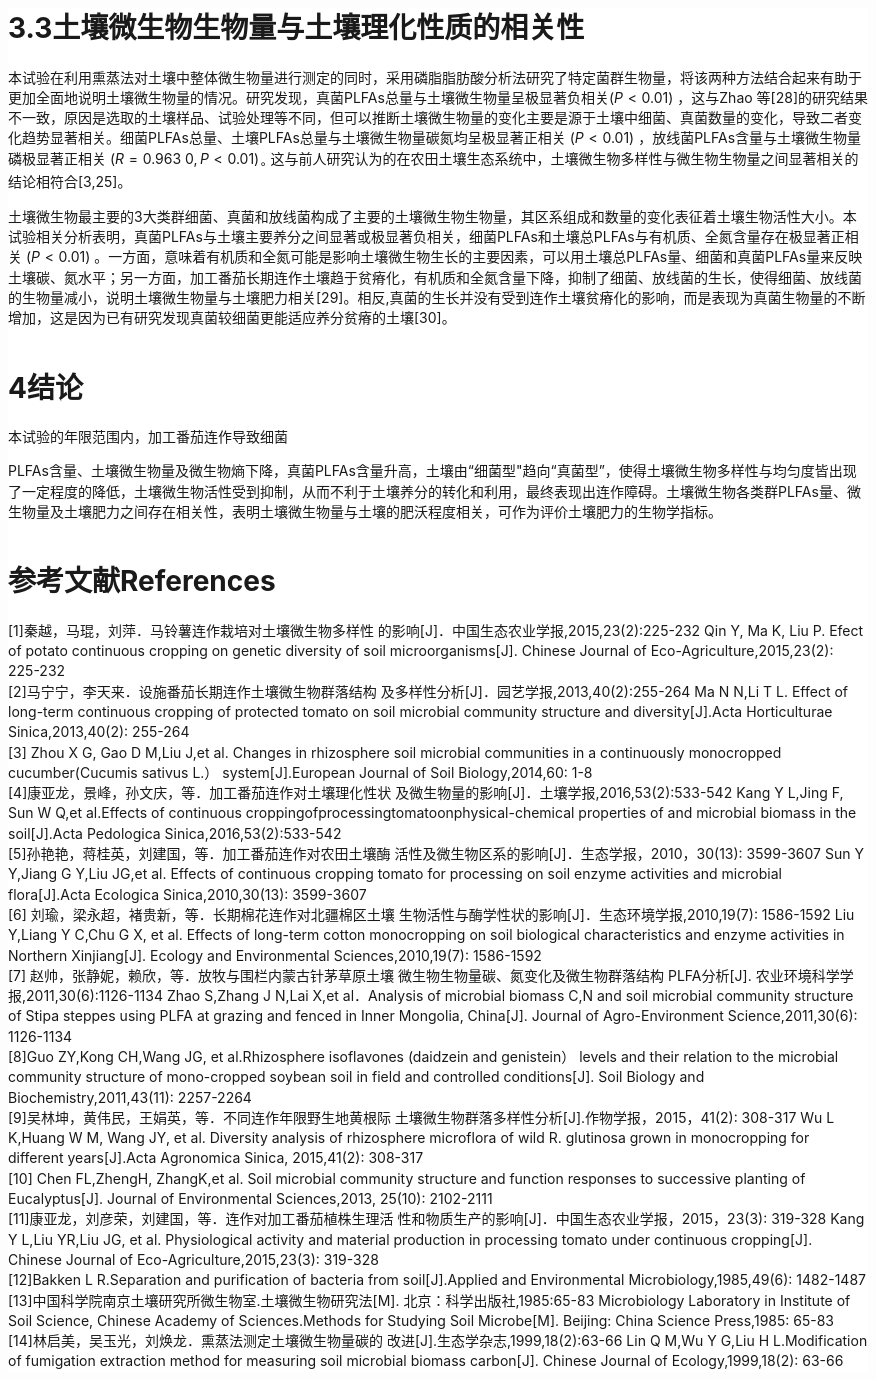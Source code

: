 # 3.3土壤微生物生物量与土壤理化性质的相关性

本试验在利用熏蒸法对土壤中整体微生物量进行测定的同时，采用磷脂脂肪酸分析法研究了特定菌群生物量，将该两种方法结合起来有助于更加全面地说明土壤微生物量的情况。研究发现，真菌PLFAs总量与土壤微生物量呈极显著负相关$( P { < } 0 . 0 1 )$ ，这与Zhao 等[28]的研究结果不一致，原因是选取的土壤样品、试验处理等不同，但可以推断土壤微生物量的变化主要是源于土壤中细菌、真菌数量的变化，导致二者变化趋势显著相关。细菌PLFAs总量、土壤PLFAs总量与土壤微生物量碳氮均呈极显著正相关 $( P { < } 0 . 0 1 )$ ，放线菌PLFAs含量与土壤微生物量磷极显著正相关 $( R { = } 0 . 9 6 3 \ 0 , P { < } 0 . 0 1 ) _ { \circ }$ 这与前人研究认为的在农田土壤生态系统中，土壤微生物多样性与微生物生物量之间显著相关的结论相符合[3,25]。

土壤微生物最主要的3大类群细菌、真菌和放线菌构成了主要的土壤微生物生物量，其区系组成和数量的变化表征着土壤生物活性大小。本试验相关分析表明，真菌PLFAs与土壤主要养分之间显著或极显著负相关，细菌PLFAs和土壤总PLFAs与有机质、全氮含量存在极显著正相关 $( P { < } 0 . 0 1 )$ 。一方面，意味着有机质和全氮可能是影响土壤微生物生长的主要因素，可以用土壤总PLFAs量、细菌和真菌PLFAs量来反映土壤碳、氮水平；另一方面，加工番茄长期连作土壤趋于贫瘠化，有机质和全氮含量下降，抑制了细菌、放线菌的生长，使得细菌、放线菌的生物量减小，说明土壤微生物量与土壤肥力相关[29]。相反,真菌的生长并没有受到连作土壤贫瘠化的影响，而是表现为真菌生物量的不断增加，这是因为已有研究发现真菌较细菌更能适应养分贫瘠的土壤[30]。

# 4结论

本试验的年限范围内，加工番茄连作导致细菌

PLFAs含量、土壤微生物量及微生物熵下降，真菌PLFAs含量升高，土壤由“细菌型"趋向“真菌型”，使得土壤微生物多样性与均匀度皆出现了一定程度的降低，土壤微生物活性受到抑制，从而不利于土壤养分的转化和利用，最终表现出连作障碍。土壤微生物各类群PLFAs量、微生物量及土壤肥力之间存在相关性，表明土壤微生物量与土壤的肥沃程度相关，可作为评价土壤肥力的生物学指标。

# 参考文献References

[1]秦越，马琨，刘萍．马铃薯连作栽培对土壤微生物多样性 的影响[J]．中国生态农业学报,2015,23(2):225-232 Qin Y, Ma K, Liu P. Efect of potato continuous cropping on genetic diversity of soil microorganisms[J]. Chinese Journal of Eco-Agriculture,2015,23(2): 225-232   
[2]马宁宁，李天来．设施番茄长期连作土壤微生物群落结构 及多样性分析[J]．园艺学报,2013,40(2):255-264 Ma N N,Li T L. Effect of long-term continuous cropping of protected tomato on soil microbial community structure and diversity[J].Acta Horticulturae Sinica,2013,40(2): 255-264   
[3] Zhou X G, Gao D M,Liu J,et al. Changes in rhizosphere soil microbial communities in a continuously monocropped cucumber(Cucumis sativus L.） system[J].European Journal of Soil Biology,2014,60: 1-8   
[4]康亚龙，景峰，孙文庆，等．加工番茄连作对土壤理化性状 及微生物量的影响[J]．土壤学报,2016,53(2):533-542 Kang Y L,Jing F, Sun W Q,et al.Effects of continuous croppingofprocessingtomatoonphysical-chemical properties of and microbial biomass in the soil[J].Acta Pedologica Sinica,2016,53(2):533-542   
[5]孙艳艳，蒋桂英，刘建国，等．加工番茄连作对农田土壤酶 活性及微生物区系的影响[J]．生态学报，2010，30(13): 3599-3607 Sun Y Y,Jiang G Y,Liu JG,et al. Effects of continuous cropping tomato for processing on soil enzyme activities and microbial flora[J].Acta Ecologica Sinica,2010,30(13): 3599-3607   
[6] 刘瑜，梁永超，褚贵新，等．长期棉花连作对北疆棉区土壤 生物活性与酶学性状的影响[J]．生态环境学报,2010,19(7): 1586-1592 Liu Y,Liang Y C,Chu G X, et al. Effects of long-term cotton monocropping on soil biological characteristics and enzyme activities in Northern Xinjiang[J]. Ecology and Environmental Sciences,2010,19(7): 1586-1592   
[7] 赵帅，张静妮，赖欣，等．放牧与围栏内蒙古针茅草原土壤 微生物生物量碳、氮变化及微生物群落结构 PLFA分析[J]. 农业环境科学学报,2011,30(6):1126-1134 Zhao S,Zhang J N,Lai X,et al．Analysis of microbial biomass C,N and soil microbial community structure of Stipa steppes using PLFA at grazing and fenced in Inner Mongolia, China[J]. Journal of Agro-Environment Science,2011,30(6): 1126-1134   
[8]Guo ZY,Kong CH,Wang JG, et al.Rhizosphere isoflavones (daidzein and genistein） levels and their relation to the microbial community structure of mono-cropped soybean soil in field and controlled conditions[J]. Soil Biology and Biochemistry,2011,43(11): 2257-2264   
[9]吴林坤，黄伟民，王娟英，等．不同连作年限野生地黄根际 土壤微生物群落多样性分析[J].作物学报，2015，41(2): 308-317 Wu L K,Huang W M, Wang JY, et al. Diversity analysis of rhizosphere microflora of wild R. glutinosa grown in monocropping for different years[J].Acta Agronomica Sinica, 2015,41(2): 308-317   
[10] Chen FL,ZhengH, ZhangK,et al. Soil microbial community structure and function responses to successive planting of Eucalyptus[J]. Journal of Environmental Sciences,2013, 25(10): 2102-2111   
[11]康亚龙，刘彦荣，刘建国，等．连作对加工番茄植株生理活 性和物质生产的影响[J]．中国生态农业学报，2015，23(3): 319-328 Kang Y L,Liu YR,Liu JG, et al. Physiological activity and material production in processing tomato under continuous cropping[J]. Chinese Journal of Eco-Agriculture,2015,23(3): 319-328   
[12]Bakken L R.Separation and purification of bacteria from soil[J].Applied and Environmental Microbiology,1985,49(6): 1482-1487   
[13]中国科学院南京土壤研究所微生物室.土壤微生物研究法[M]. 北京：科学出版社,1985:65-83 Microbiology Laboratory in Institute of Soil Science, Chinese Academy of Sciences.Methods for Studying Soil Microbe[M]. Beijing: China Science Press,1985: 65-83   
[14]林启美，吴玉光，刘焕龙．熏蒸法测定土壤微生物量碳的 改进[J].生态学杂志,1999,18(2):63-66 Lin Q M,Wu Y G,Liu H L.Modification of fumigation extraction method for measuring soil microbial biomass carbon[J]. Chinese Journal of Ecology,1999,18(2): 63-66   